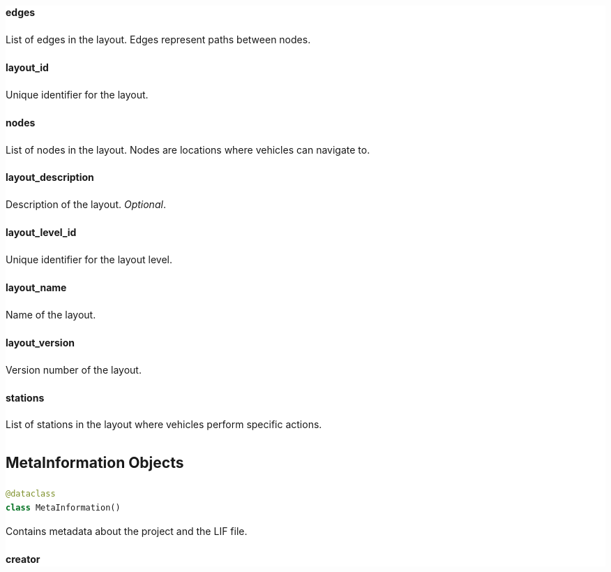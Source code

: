 #### edges

List of edges in the layout. Edges represent paths between nodes.

<a id="vdma_lif.models.Layout.layout_id"></a>

#### layout\_id

Unique identifier for the layout.

<a id="vdma_lif.models.Layout.nodes"></a>

#### nodes

List of nodes in the layout. Nodes are locations where vehicles can navigate to.

<a id="vdma_lif.models.Layout.layout_description"></a>

#### layout\_description

Description of the layout. *Optional*.

<a id="vdma_lif.models.Layout.layout_level_id"></a>

#### layout\_level\_id

Unique identifier for the layout level.

<a id="vdma_lif.models.Layout.layout_name"></a>

#### layout\_name

Name of the layout.

<a id="vdma_lif.models.Layout.layout_version"></a>

#### layout\_version

Version number of the layout.

<a id="vdma_lif.models.Layout.stations"></a>

#### stations

List of stations in the layout where vehicles perform specific actions.

<a id="vdma_lif.models.MetaInformation"></a>

## MetaInformation Objects

```python
@dataclass
class MetaInformation()
```

Contains metadata about the project and the LIF file.

<a id="vdma_lif.models.MetaInformation.creator"></a>

#### creator
